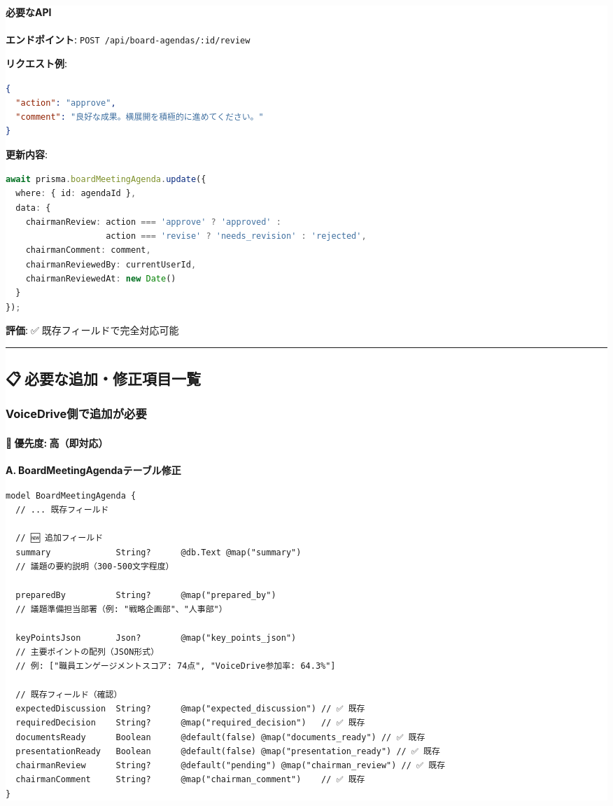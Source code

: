 #### 必要なAPI

**エンドポイント**: `POST /api/board-agendas/:id/review`

**リクエスト例**:
```json
{
  "action": "approve",
  "comment": "良好な成果。横展開を積極的に進めてください。"
}
```

**更新内容**:
```typescript
await prisma.boardMeetingAgenda.update({
  where: { id: agendaId },
  data: {
    chairmanReview: action === 'approve' ? 'approved' :
                    action === 'revise' ? 'needs_revision' : 'rejected',
    chairmanComment: comment,
    chairmanReviewedBy: currentUserId,
    chairmanReviewedAt: new Date()
  }
});
```

**評価**: ✅ 既存フィールドで完全対応可能

---

## 📋 必要な追加・修正項目一覧

### VoiceDrive側で追加が必要

#### 🔴 優先度: 高（即対応）

**A. BoardMeetingAgendaテーブル修正**

```prisma
model BoardMeetingAgenda {
  // ... 既存フィールド

  // 🆕 追加フィールド
  summary             String?      @db.Text @map("summary")
  // 議題の要約説明（300-500文字程度）

  preparedBy          String?      @map("prepared_by")
  // 議題準備担当部署（例: "戦略企画部"、"人事部"）

  keyPointsJson       Json?        @map("key_points_json")
  // 主要ポイントの配列（JSON形式）
  // 例: ["職員エンゲージメントスコア: 74点", "VoiceDrive参加率: 64.3%"]

  // 既存フィールド（確認）
  expectedDiscussion  String?      @map("expected_discussion") // ✅ 既存
  requiredDecision    String?      @map("required_decision")   // ✅ 既存
  documentsReady      Boolean      @default(false) @map("documents_ready") // ✅ 既存
  presentationReady   Boolean      @default(false) @map("presentation_ready") // ✅ 既存
  chairmanReview      String?      @default("pending") @map("chairman_review") // ✅ 既存
  chairmanComment     String?      @map("chairman_comment")    // ✅ 既存
}
```
